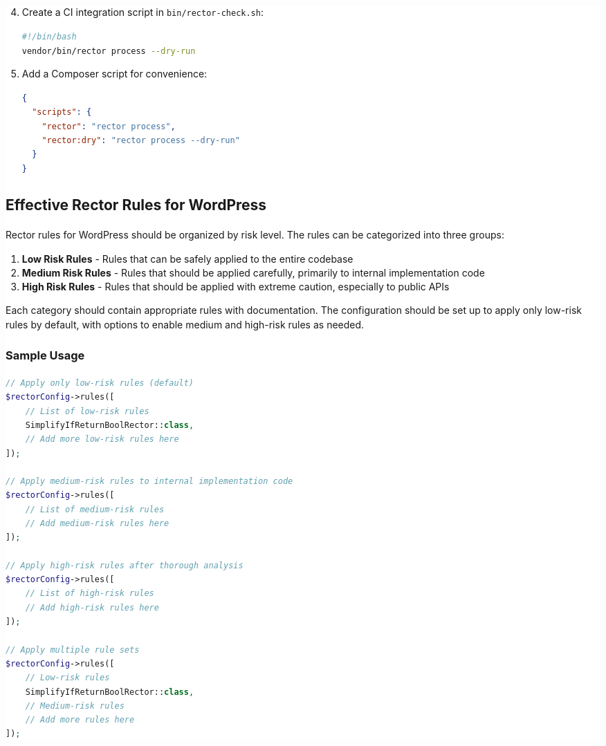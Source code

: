 4. Create a CI integration script in `bin/rector-check.sh`:
   ```bash
   #!/bin/bash
   vendor/bin/rector process --dry-run
   ```

5. Add a Composer script for convenience:
   ```json
   {
     "scripts": {
       "rector": "rector process",
       "rector:dry": "rector process --dry-run"
     }
   }
   ```

## Effective Rector Rules for WordPress

Rector rules for WordPress should be organized by risk level. The rules can be categorized into three groups:

1. **Low Risk Rules** - Rules that can be safely applied to the entire codebase
2. **Medium Risk Rules** - Rules that should be applied carefully, primarily to internal implementation code
3. **High Risk Rules** - Rules that should be applied with extreme caution, especially to public APIs

Each category should contain appropriate rules with documentation. The configuration should be set up to apply only low-risk rules by default, with options to enable medium and high-risk rules as needed.

### Sample Usage

```php
// Apply only low-risk rules (default)
$rectorConfig->rules([
    // List of low-risk rules
    SimplifyIfReturnBoolRector::class,
    // Add more low-risk rules here
]);

// Apply medium-risk rules to internal implementation code
$rectorConfig->rules([
    // List of medium-risk rules
    // Add medium-risk rules here
]);

// Apply high-risk rules after thorough analysis
$rectorConfig->rules([
    // List of high-risk rules
    // Add high-risk rules here
]);

// Apply multiple rule sets
$rectorConfig->rules([
    // Low-risk rules
    SimplifyIfReturnBoolRector::class,
    // Medium-risk rules
    // Add more rules here
]);
```
